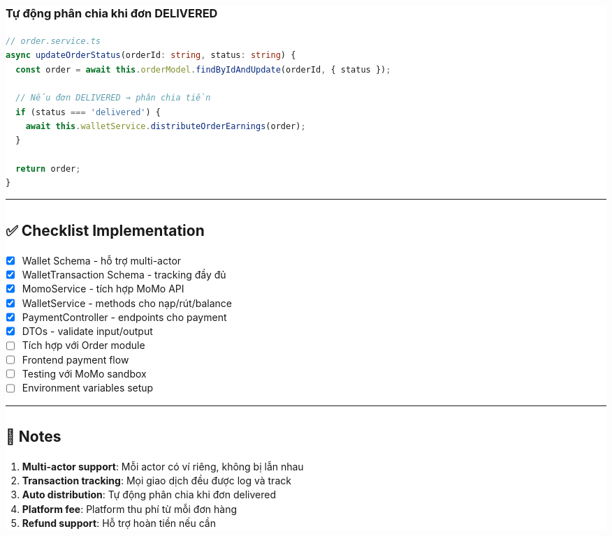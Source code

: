 ### Tự động phân chia khi đơn DELIVERED
```typescript
// order.service.ts
async updateOrderStatus(orderId: string, status: string) {
  const order = await this.orderModel.findByIdAndUpdate(orderId, { status });
  
  // Nếu đơn DELIVERED → phân chia tiền
  if (status === 'delivered') {
    await this.walletService.distributeOrderEarnings(order);
  }
  
  return order;
}
```

---

## ✅ Checklist Implementation

- [x] Wallet Schema - hỗ trợ multi-actor
- [x] WalletTransaction Schema - tracking đầy đủ
- [x] MomoService - tích hợp MoMo API
- [x] WalletService - methods cho nạp/rút/balance
- [x] PaymentController - endpoints cho payment
- [x] DTOs - validate input/output
- [ ] Tích hợp với Order module
- [ ] Frontend payment flow
- [ ] Testing với MoMo sandbox
- [ ] Environment variables setup

---

## 📝 Notes

1. **Multi-actor support**: Mỗi actor có ví riêng, không bị lẫn nhau
2. **Transaction tracking**: Mọi giao dịch đều được log và track
3. **Auto distribution**: Tự động phân chia khi đơn delivered
4. **Platform fee**: Platform thu phí từ mỗi đơn hàng
5. **Refund support**: Hỗ trợ hoàn tiền nếu cần

